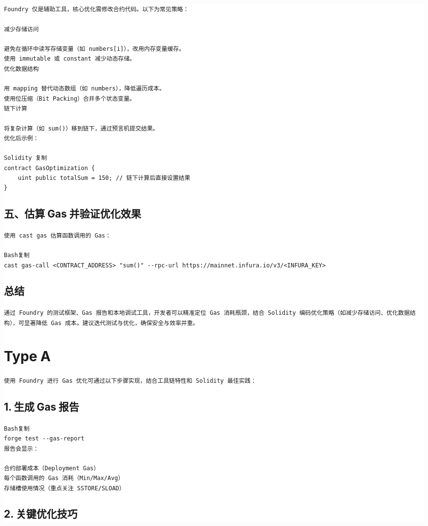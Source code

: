 

    Foundry 仅是辅助工具，核心优化需修改合约代码。以下为常见策略：
    
    减少存储访问
    
    避免在循环中读写存储变量（如 numbers[i]），改用内存变量缓存。
    使用 immutable 或 constant 减少动态存储。
    优化数据结构
    
    用 mapping 替代动态数组（如 numbers），降低遍历成本。
    使用位压缩（Bit Packing）合并多个状态变量。
    链下计算
    
    将复杂计算（如 sum()）移到链下，通过预言机提交结果。
    优化后示例：
    
    Solidity 复制
    contract GasOptimization {
        uint public totalSum = 150; // 链下计算后直接设置结果
    }
## 五、估算 Gas 并验证优化效果


    使用 cast gas 估算函数调用的 Gas：
    
    Bash复制
    cast gas-call <CONTRACT_ADDRESS> "sum()" --rpc-url https://mainnet.infura.io/v3/<INFURA_KEY>
## 总结


    通过 Foundry 的测试框架、Gas 报告和本地调试工具，开发者可以精准定位 Gas 消耗瓶颈，结合 Solidity 编码优化策略（如减少存储访问、优化数据结构），可显著降低 Gas 成本。建议迭代测试与优化，确保安全与效率并重。



# Type A


    使用 Foundry 进行 Gas 优化可通过以下步骤实现，结合工具链特性和 Solidity 最佳实践：

## 1. 生成 Gas 报告



    Bash复制
    forge test --gas-report
    报告会显示：
    
    合约部署成本（Deployment Gas）
    每个函数调用的 Gas 消耗（Min/Max/Avg）
    存储槽使用情况（重点关注 SSTORE/SLOAD）

## 2. 关键优化技巧

